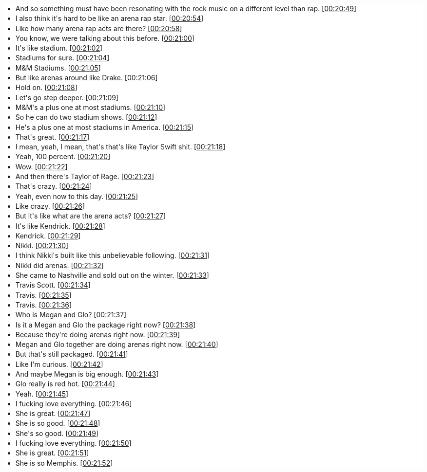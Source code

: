 *  And so something must have been resonating with the rock music on a different level than rap. [[00:20:49](https://www.youtube.com/watch?v=jpWQnnOZHNE&t=1249.48s)]
*  I also think it's hard to be like an arena rap star. [[00:20:54](https://www.youtube.com/watch?v=jpWQnnOZHNE&t=1254.48s)]
*  Like how many arena rap acts are there? [[00:20:58](https://www.youtube.com/watch?v=jpWQnnOZHNE&t=1258.48s)]
*  You know, we were talking about this before. [[00:21:00](https://www.youtube.com/watch?v=jpWQnnOZHNE&t=1260.48s)]
*  It's like stadium. [[00:21:02](https://www.youtube.com/watch?v=jpWQnnOZHNE&t=1262.48s)]
*  Stadiums for sure. [[00:21:04](https://www.youtube.com/watch?v=jpWQnnOZHNE&t=1264.48s)]
*  M&M Stadiums. [[00:21:05](https://www.youtube.com/watch?v=jpWQnnOZHNE&t=1265.48s)]
*  But like arenas around like Drake. [[00:21:06](https://www.youtube.com/watch?v=jpWQnnOZHNE&t=1266.48s)]
*  Hold on. [[00:21:08](https://www.youtube.com/watch?v=jpWQnnOZHNE&t=1268.48s)]
*  Let's go step deeper. [[00:21:09](https://www.youtube.com/watch?v=jpWQnnOZHNE&t=1269.48s)]
*  M&M's a plus one at most stadiums. [[00:21:10](https://www.youtube.com/watch?v=jpWQnnOZHNE&t=1270.48s)]
*  So he can do two stadium shows. [[00:21:12](https://www.youtube.com/watch?v=jpWQnnOZHNE&t=1272.48s)]
*  He's a plus one at most stadiums in America. [[00:21:15](https://www.youtube.com/watch?v=jpWQnnOZHNE&t=1275.48s)]
*  That's great. [[00:21:17](https://www.youtube.com/watch?v=jpWQnnOZHNE&t=1277.48s)]
*  I mean, yeah, I mean, that's that's like Taylor Swift shit. [[00:21:18](https://www.youtube.com/watch?v=jpWQnnOZHNE&t=1278.48s)]
*  Yeah, 100 percent. [[00:21:20](https://www.youtube.com/watch?v=jpWQnnOZHNE&t=1280.48s)]
*  Wow. [[00:21:22](https://www.youtube.com/watch?v=jpWQnnOZHNE&t=1282.48s)]
*  And then there's Taylor of Rage. [[00:21:23](https://www.youtube.com/watch?v=jpWQnnOZHNE&t=1283.48s)]
*  That's crazy. [[00:21:24](https://www.youtube.com/watch?v=jpWQnnOZHNE&t=1284.48s)]
*  Yeah, even now to this day. [[00:21:25](https://www.youtube.com/watch?v=jpWQnnOZHNE&t=1285.48s)]
*  Like crazy. [[00:21:26](https://www.youtube.com/watch?v=jpWQnnOZHNE&t=1286.48s)]
*  But it's like what are the arena acts? [[00:21:27](https://www.youtube.com/watch?v=jpWQnnOZHNE&t=1287.48s)]
*  It's like Kendrick. [[00:21:28](https://www.youtube.com/watch?v=jpWQnnOZHNE&t=1288.48s)]
*  Kendrick. [[00:21:29](https://www.youtube.com/watch?v=jpWQnnOZHNE&t=1289.48s)]
*  Nikki. [[00:21:30](https://www.youtube.com/watch?v=jpWQnnOZHNE&t=1290.48s)]
*  I think Nikki's built like this unbelievable following. [[00:21:31](https://www.youtube.com/watch?v=jpWQnnOZHNE&t=1291.48s)]
*  Nikki did arenas. [[00:21:32](https://www.youtube.com/watch?v=jpWQnnOZHNE&t=1292.48s)]
*  She came to Nashville and sold out on the winter. [[00:21:33](https://www.youtube.com/watch?v=jpWQnnOZHNE&t=1293.48s)]
*  Travis Scott. [[00:21:34](https://www.youtube.com/watch?v=jpWQnnOZHNE&t=1294.48s)]
*  Travis. [[00:21:35](https://www.youtube.com/watch?v=jpWQnnOZHNE&t=1295.48s)]
*  Travis. [[00:21:36](https://www.youtube.com/watch?v=jpWQnnOZHNE&t=1296.48s)]
*  Who is Megan and Glo? [[00:21:37](https://www.youtube.com/watch?v=jpWQnnOZHNE&t=1297.48s)]
*  Is it a Megan and Glo the package right now? [[00:21:38](https://www.youtube.com/watch?v=jpWQnnOZHNE&t=1298.48s)]
*  Because they're doing arenas right now. [[00:21:39](https://www.youtube.com/watch?v=jpWQnnOZHNE&t=1299.48s)]
*  Megan and Glo together are doing arenas right now. [[00:21:40](https://www.youtube.com/watch?v=jpWQnnOZHNE&t=1300.48s)]
*  But that's still packaged. [[00:21:41](https://www.youtube.com/watch?v=jpWQnnOZHNE&t=1301.48s)]
*  Like I'm curious. [[00:21:42](https://www.youtube.com/watch?v=jpWQnnOZHNE&t=1302.48s)]
*  And maybe Megan is big enough. [[00:21:43](https://www.youtube.com/watch?v=jpWQnnOZHNE&t=1303.48s)]
*  Glo really is red hot. [[00:21:44](https://www.youtube.com/watch?v=jpWQnnOZHNE&t=1304.48s)]
*  Yeah. [[00:21:45](https://www.youtube.com/watch?v=jpWQnnOZHNE&t=1305.48s)]
*  I fucking love everything. [[00:21:46](https://www.youtube.com/watch?v=jpWQnnOZHNE&t=1306.48s)]
*  She is great. [[00:21:47](https://www.youtube.com/watch?v=jpWQnnOZHNE&t=1307.48s)]
*  She is so good. [[00:21:48](https://www.youtube.com/watch?v=jpWQnnOZHNE&t=1308.48s)]
*  She's so good. [[00:21:49](https://www.youtube.com/watch?v=jpWQnnOZHNE&t=1309.48s)]
*  I fucking love everything. [[00:21:50](https://www.youtube.com/watch?v=jpWQnnOZHNE&t=1310.48s)]
*  She is great. [[00:21:51](https://www.youtube.com/watch?v=jpWQnnOZHNE&t=1311.48s)]
*  She is so Memphis. [[00:21:52](https://www.youtube.com/watch?v=jpWQnnOZHNE&t=1312.48s)]